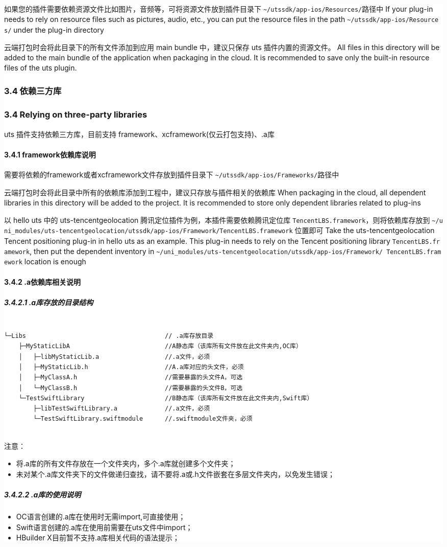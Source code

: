 如果您的插件需要依赖资源文件比如图片，音频等，可将资源文件放到插件目录下  `~/utssdk/app-ios/Resources/`路径中
If your plug-in needs to rely on resource files such as pictures, audio, etc., you can put the resource files in the path `~/utssdk/app-ios/Resources/` under the plug-in directory

云端打包时会将此目录下的所有文件添加到应用 main bundle 中，建议只保存 uts 插件内置的资源文件。
All files in this directory will be added to the main bundle of the application when packaging in the cloud. It is recommended to save only the built-in resource files of the uts plugin.

### 3.4 依赖三方库
### 3.4 Relying on three-party libraries

uts 插件支持依赖三方库，目前支持 framework、xcframework(仅云打包支持)、.a库

#### 3.4.1 framework依赖库说明

需要将依赖的framework或者xcframework文件存放到插件目录下  `~/utssdk/app-ios/Frameworks/`路径中

云端打包时会将此目录中所有的依赖库添加到工程中，建议只存放与插件相关的依赖库
When packaging in the cloud, all dependent libraries in this directory will be added to the project. It is recommended to store only dependent libraries related to plug-ins

以 hello uts 中的 uts-tencentgeolocation 腾讯定位插件为例，本插件需要依赖腾讯定位库 `TencentLBS.framework`，则将依赖库存放到 `~/uni_modules/uts-tencentgeolocation/utssdk/app-ios/Framework/TencentLBS.framework` 位置即可
Take the uts-tencentgeolocation Tencent positioning plug-in in hello uts as an example. This plug-in needs to rely on the Tencent positioning library `TencentLBS.framework`, then put the dependent inventory in `~/uni_modules/uts-tencentgeolocation/utssdk/app-ios/Framework/ TencentLBS.framework` location is enough

#### 3.4.2 .a依赖库相关说明
##### 3.4.2.1 .a库存放的目录结构

<pre v-pre="" data-lang="">
	<code class="lang-" style="padding:0">
└─Libs                         				// .a库存放目录
	├─MyStaticLibA                 			//A静态库（该库所有文件放在此文件夹内,OC库）
	│	├─libMyStaticLib.a                  //.a文件，必须
	│	├─MyStaticLib.h                    	//A.a库对应的头文件，必须
	│	├─MyClassA.h                     	//需要暴露的头文件A，可选
	│	└─MyClassB.h              		 	//需要暴露的头文件B，可选
	└─TestSwiftLibrary                      //B静态库（该库所有文件放在此文件夹内,Swift库）
		├─libTestSwiftLibrary.a             //.a文件，必须
		└─TestSwiftLibrary.swiftmodule      //.swiftmodule文件夹，必须
</code>
</pre>

注意：
- 将.a库的所有文件存放在一个文件夹内，多个.a库就创建多个文件夹；
- 未对某个.a库文件夹下的文件做递归查找，请不要将.a或.h文件嵌套在多层文件夹内，以免发生错误；

##### 3.4.2.2 .a库的使用说明

- OC语言创建的.a库在使用时无需import,可直接使用；
- Swift语言创建的.a库在使用前需要在uts文件中import；
- HBuilder X目前暂不支持.a库相关代码的语法提示；
